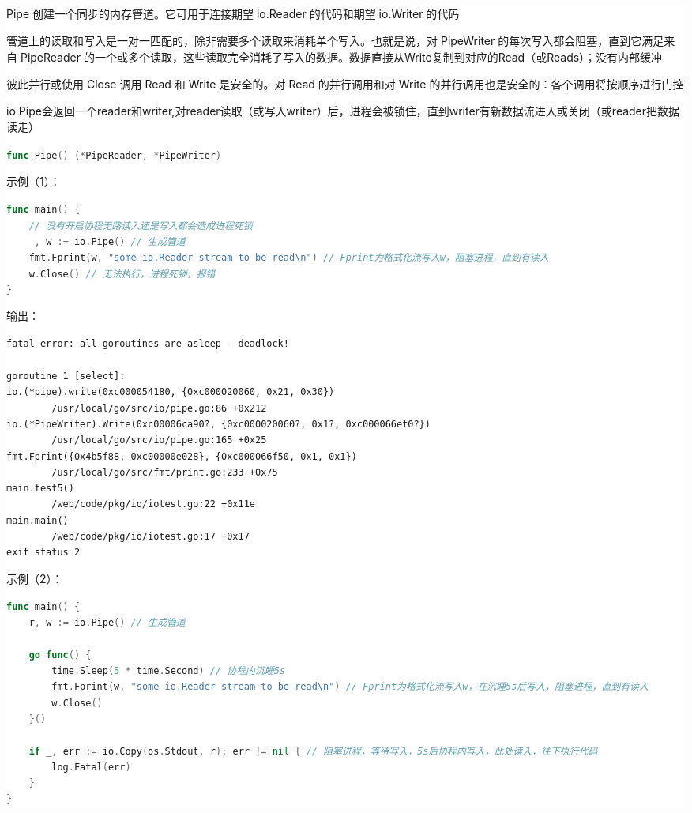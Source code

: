 Pipe 创建一个同步的内存管道。它可用于连接期望 io.Reader 的代码和期望 io.Writer 的代码

管道上的读取和写入是一对一匹配的，除非需要多个读取来消耗单个写入。也就是说，对 PipeWriter 的每次写入都会阻塞，直到它满足来自 PipeReader 的一个或多个读取，这些读取完全消耗了写入的数据。数据直接从Write复制到对应的Read（或Reads）；没有内部缓冲

彼此并行或使用 Close 调用 Read 和 Write 是安全的。对 Read 的并行调用和对 Write 的并行调用也是安全的：各个调用将按顺序进行门控

io.Pipe会返回一个reader和writer,对reader读取（或写入writer）后，进程会被锁住，直到writer有新数据流进入或关闭（或reader把数据读走）

```go
func Pipe() (*PipeReader, *PipeWriter)
```

示例（1）：

```go
func main() {
    // 没有开启协程无路读入还是写入都会造成进程死锁
    _, w := io.Pipe() // 生成管道
    fmt.Fprint(w, "some io.Reader stream to be read\n") // Fprint为格式化流写入w，阻塞进程，直到有读入
    w.Close() // 无法执行，进程死锁，报错
}
```

输出：

```linux
fatal error: all goroutines are asleep - deadlock!

goroutine 1 [select]:
io.(*pipe).write(0xc000054180, {0xc000020060, 0x21, 0x30})
        /usr/local/go/src/io/pipe.go:86 +0x212
io.(*PipeWriter).Write(0xc00006ca90?, {0xc000020060?, 0x1?, 0xc000066ef0?})
        /usr/local/go/src/io/pipe.go:165 +0x25
fmt.Fprint({0x4b5f88, 0xc00000e028}, {0xc000066f50, 0x1, 0x1})
        /usr/local/go/src/fmt/print.go:233 +0x75
main.test5()
        /web/code/pkg/io/iotest.go:22 +0x11e
main.main()
        /web/code/pkg/io/iotest.go:17 +0x17
exit status 2
```

示例（2）：

```go
func main() {
    r, w := io.Pipe() // 生成管道
    
    go func() {
        time.Sleep(5 * time.Second) // 协程内沉睡5s
        fmt.Fprint(w, "some io.Reader stream to be read\n") // Fprint为格式化流写入w，在沉睡5s后写入，阻塞进程，直到有读入
        w.Close()
    }()

    if _, err := io.Copy(os.Stdout, r); err != nil { // 阻塞进程，等待写入，5s后协程内写入，此处读入，往下执行代码
        log.Fatal(err)
    }
}
```
